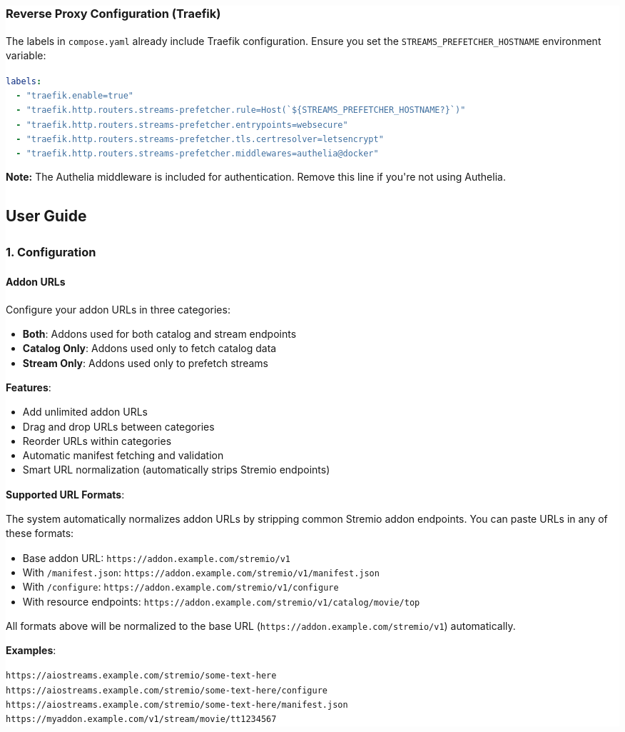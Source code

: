 ### Reverse Proxy Configuration (Traefik)

The labels in `compose.yaml` already include Traefik configuration. Ensure you set the `STREAMS_PREFETCHER_HOSTNAME` environment variable:

```yaml
labels:
  - "traefik.enable=true"
  - "traefik.http.routers.streams-prefetcher.rule=Host(`${STREAMS_PREFETCHER_HOSTNAME?}`)"
  - "traefik.http.routers.streams-prefetcher.entrypoints=websecure"
  - "traefik.http.routers.streams-prefetcher.tls.certresolver=letsencrypt"
  - "traefik.http.routers.streams-prefetcher.middlewares=authelia@docker"
```

**Note:** The Authelia middleware is included for authentication. Remove this line if you're not using Authelia.

## User Guide

### 1. Configuration

#### Addon URLs
Configure your addon URLs in three categories:
- **Both**: Addons used for both catalog and stream endpoints
- **Catalog Only**: Addons used only to fetch catalog data
- **Stream Only**: Addons used only to prefetch streams

**Features**:
- Add unlimited addon URLs
- Drag and drop URLs between categories
- Reorder URLs within categories
- Automatic manifest fetching and validation
- Smart URL normalization (automatically strips Stremio endpoints)

**Supported URL Formats**:

The system automatically normalizes addon URLs by stripping common Stremio addon endpoints. You can paste URLs in any of these formats:

- Base addon URL: `https://addon.example.com/stremio/v1`
- With `/manifest.json`: `https://addon.example.com/stremio/v1/manifest.json`
- With `/configure`: `https://addon.example.com/stremio/v1/configure`
- With resource endpoints: `https://addon.example.com/stremio/v1/catalog/movie/top`

All formats above will be normalized to the base URL (`https://addon.example.com/stremio/v1`) automatically.

**Examples**:
```
https://aiostreams.example.com/stremio/some-text-here
https://aiostreams.example.com/stremio/some-text-here/configure
https://aiostreams.example.com/stremio/some-text-here/manifest.json
https://myaddon.example.com/v1/stream/movie/tt1234567
```
